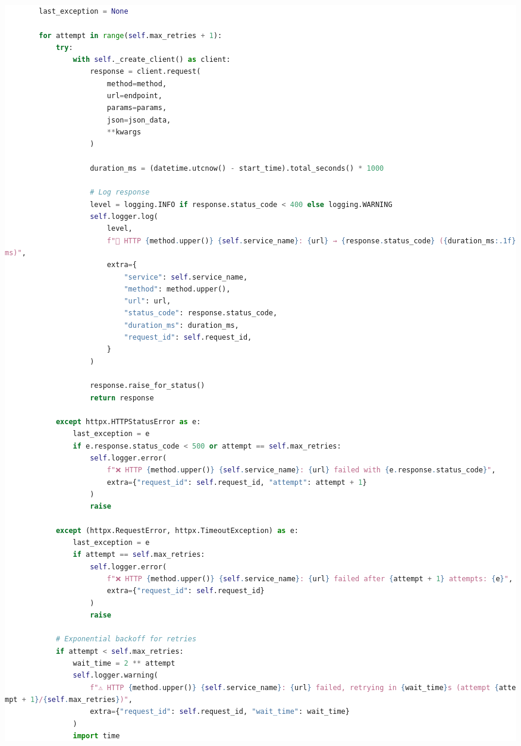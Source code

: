 ```python
        last_exception = None
        
        for attempt in range(self.max_retries + 1):
            try:
                with self._create_client() as client:
                    response = client.request(
                        method=method,
                        url=endpoint,
                        params=params,
                        json=json_data,
                        **kwargs
                    )
                    
                    duration_ms = (datetime.utcnow() - start_time).total_seconds() * 1000
                    
                    # Log response
                    level = logging.INFO if response.status_code < 400 else logging.WARNING
                    self.logger.log(
                        level,
                        f"📡 HTTP {method.upper()} {self.service_name}: {url} → {response.status_code} ({duration_ms:.1f}ms)",
                        extra={
                            "service": self.service_name,
                            "method": method.upper(),
                            "url": url,
                            "status_code": response.status_code,
                            "duration_ms": duration_ms,
                            "request_id": self.request_id,
                        }
                    )
                    
                    response.raise_for_status()
                    return response
                    
            except httpx.HTTPStatusError as e:
                last_exception = e
                if e.response.status_code < 500 or attempt == self.max_retries:
                    self.logger.error(
                        f"❌ HTTP {method.upper()} {self.service_name}: {url} failed with {e.response.status_code}",
                        extra={"request_id": self.request_id, "attempt": attempt + 1}
                    )
                    raise
                    
            except (httpx.RequestError, httpx.TimeoutException) as e:
                last_exception = e
                if attempt == self.max_retries:
                    self.logger.error(
                        f"❌ HTTP {method.upper()} {self.service_name}: {url} failed after {attempt + 1} attempts: {e}",
                        extra={"request_id": self.request_id}
                    )
                    raise
                    
            # Exponential backoff for retries
            if attempt < self.max_retries:
                wait_time = 2 ** attempt
                self.logger.warning(
                    f"⚠️ HTTP {method.upper()} {self.service_name}: {url} failed, retrying in {wait_time}s (attempt {attempt + 1}/{self.max_retries})",
                    extra={"request_id": self.request_id, "wait_time": wait_time}
                )
                import time
```
